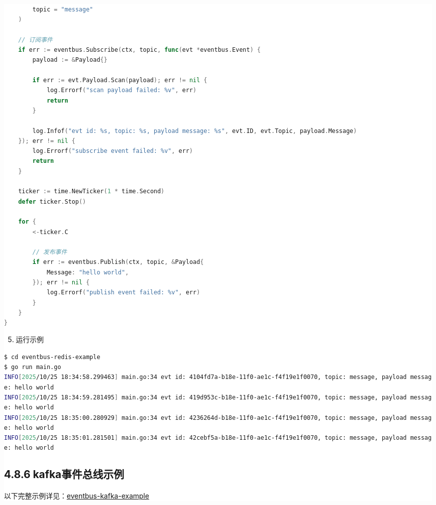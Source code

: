 ```go
		topic = "message"
	)

	// 订阅事件
	if err := eventbus.Subscribe(ctx, topic, func(evt *eventbus.Event) {
		payload := &Payload{}

		if err := evt.Payload.Scan(payload); err != nil {
			log.Errorf("scan payload failed: %v", err)
			return
		}

		log.Infof("evt id: %s, topic: %s, payload message: %s", evt.ID, evt.Topic, payload.Message)
	}); err != nil {
		log.Errorf("subscribe event failed: %v", err)
		return
	}

	ticker := time.NewTicker(1 * time.Second)
	defer ticker.Stop()

	for {
		<-ticker.C

		// 发布事件
		if err := eventbus.Publish(ctx, topic, &Payload{
			Message: "hello world",
		}); err != nil {
			log.Errorf("publish event failed: %v", err)
		}
	}
}
```

5. 运行示例

```bash
$ cd eventbus-redis-example
$ go run main.go
INFO[2025/10/25 18:34:58.299463] main.go:34 evt id: 4104fd7a-b18e-11f0-ae1c-f4f19e1f0070, topic: message, payload message: hello world
INFO[2025/10/25 18:34:59.281495] main.go:34 evt id: 419d953c-b18e-11f0-ae1c-f4f19e1f0070, topic: message, payload message: hello world
INFO[2025/10/25 18:35:00.280929] main.go:34 evt id: 4236264d-b18e-11f0-ae1c-f4f19e1f0070, topic: message, payload message: hello world
INFO[2025/10/25 18:35:01.281501] main.go:34 evt id: 42cebf5a-b18e-11f0-ae1c-f4f19e1f0070, topic: message, payload message: hello world
```

## 4.8.6 kafka事件总线示例

以下完整示例详见：[eventbus-kafka-example](https://github.com/dobyte/due-docs/tree/master/examples/eventbus-kafka-example)

